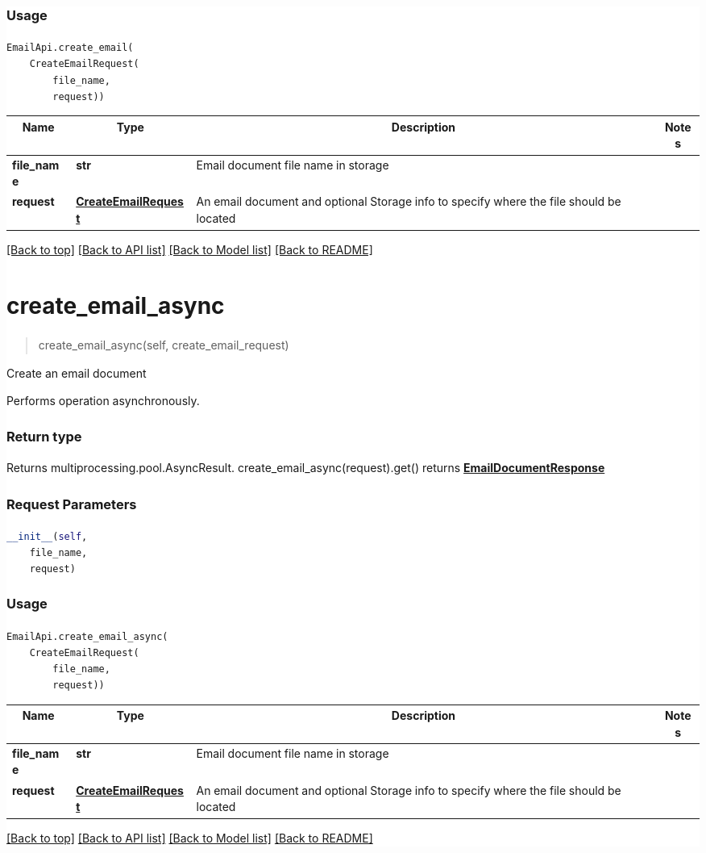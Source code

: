 ### Usage
```python
EmailApi.create_email(
    CreateEmailRequest(
        file_name, 
        request))
```


Name | Type | Description  | Notes
------------- | ------------- | ------------- | -------------
 **file_name** | **str**| Email document file name in storage | 
 **request** | [**CreateEmailRequest**](CreateEmailRequest.md)| An email document and optional Storage info to specify where the file should be located              | 

[[Back to top]](#) [[Back to API list]](README.md#documentation-for-api-endpoints) [[Back to Model list]](README.md#documentation-for-models) [[Back to README]](README.md)

<a name="create_email_async"></a>
# **create_email_async**
> create_email_async(self, create_email_request)

Create an email document             

Performs operation asynchronously.

### Return type

Returns multiprocessing.pool.AsyncResult.
create_email_async(request).get() returns [**EmailDocumentResponse**](EmailDocumentResponse.md)

### Request Parameters
```python
__init__(self, 
    file_name, 
    request)
```

### Usage
```python
EmailApi.create_email_async(
    CreateEmailRequest(
        file_name, 
        request))
```


Name | Type | Description  | Notes
------------- | ------------- | ------------- | -------------
 **file_name** | **str**| Email document file name in storage | 
 **request** | [**CreateEmailRequest**](CreateEmailRequest.md)| An email document and optional Storage info to specify where the file should be located              | 

[[Back to top]](#) [[Back to API list]](README.md#documentation-for-api-endpoints) [[Back to Model list]](README.md#documentation-for-models) [[Back to README]](README.md)
